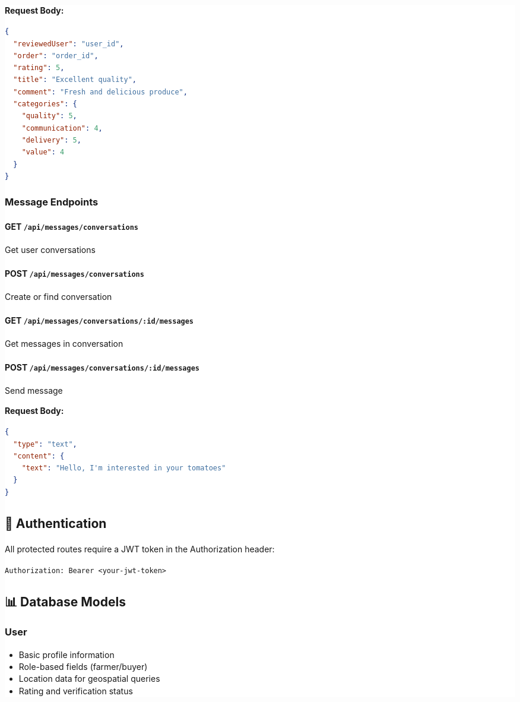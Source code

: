 **Request Body:**
```json
{
  "reviewedUser": "user_id",
  "order": "order_id",
  "rating": 5,
  "title": "Excellent quality",
  "comment": "Fresh and delicious produce",
  "categories": {
    "quality": 5,
    "communication": 4,
    "delivery": 5,
    "value": 4
  }
}
```

### Message Endpoints

#### GET `/api/messages/conversations`
Get user conversations

#### POST `/api/messages/conversations`
Create or find conversation

#### GET `/api/messages/conversations/:id/messages`
Get messages in conversation

#### POST `/api/messages/conversations/:id/messages`
Send message

**Request Body:**
```json
{
  "type": "text",
  "content": {
    "text": "Hello, I'm interested in your tomatoes"
  }
}
```

## 🔐 Authentication

All protected routes require a JWT token in the Authorization header:

```
Authorization: Bearer <your-jwt-token>
```

## 📊 Database Models

### User
- Basic profile information
- Role-based fields (farmer/buyer)
- Location data for geospatial queries
- Rating and verification status
